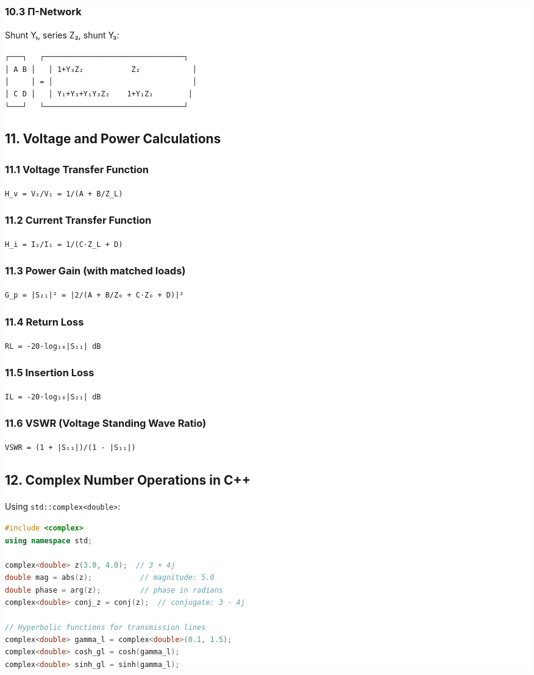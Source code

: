 ### 10.3 Π-Network
Shunt Y₁, series Z₂, shunt Y₃:
```
┌───┐   ┌────────────────────────────────┐
│ A B │   │ 1+Y₃Z₂           Z₂            │
│     │ = │                                │
│ C D │   │ Y₁+Y₃+Y₁Y₃Z₂    1+Y₁Z₂        │
└───┘   └────────────────────────────────┘
```

## 11. Voltage and Power Calculations

### 11.1 Voltage Transfer Function
```
H_v = V₂/V₁ = 1/(A + B/Z_L)
```

### 11.2 Current Transfer Function
```
H_i = I₂/I₁ = 1/(C·Z_L + D)
```

### 11.3 Power Gain (with matched loads)
```
G_p = |S₂₁|² = |2/(A + B/Z₀ + C·Z₀ + D)|²
```

### 11.4 Return Loss
```
RL = -20·log₁₀|S₁₁| dB
```

### 11.5 Insertion Loss
```
IL = -20·log₁₀|S₂₁| dB
```

### 11.6 VSWR (Voltage Standing Wave Ratio)
```
VSWR = (1 + |S₁₁|)/(1 - |S₁₁|)
```

## 12. Complex Number Operations in C++

Using `std::complex<double>`:

```cpp
#include <complex>
using namespace std;

complex<double> z(3.0, 4.0);  // 3 + 4j
double mag = abs(z);           // magnitude: 5.0
double phase = arg(z);         // phase in radians
complex<double> conj_z = conj(z);  // conjugate: 3 - 4j

// Hyperbolic functions for transmission lines
complex<double> gamma_l = complex<double>(0.1, 1.5);
complex<double> cosh_gl = cosh(gamma_l);
complex<double> sinh_gl = sinh(gamma_l);
```
